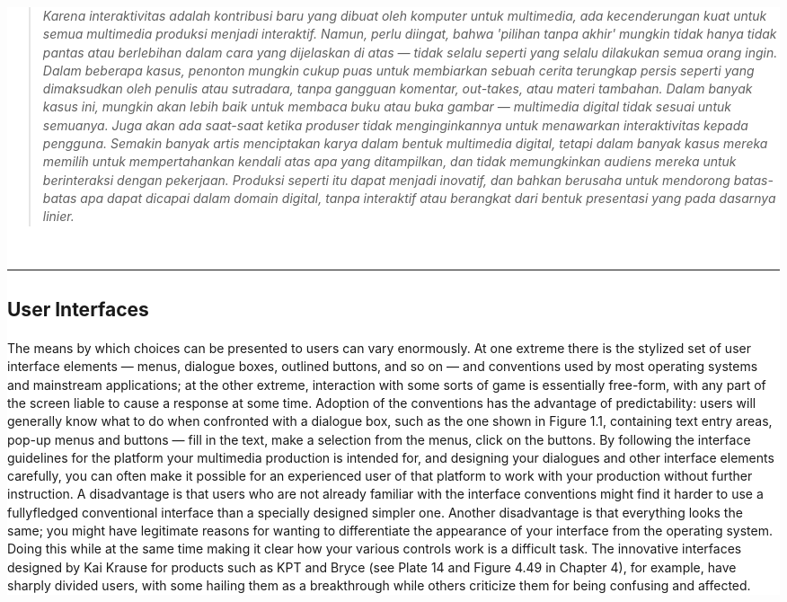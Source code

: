 >_Karena interaktivitas adalah kontribusi baru yang dibuat oleh komputer
untuk multimedia, ada kecenderungan kuat untuk semua multimedia
produksi menjadi interaktif. Namun, perlu diingat, bahwa
'pilihan tanpa akhir' mungkin tidak hanya tidak pantas atau berlebihan dalam
cara yang dijelaskan di atas — tidak selalu seperti yang selalu dilakukan semua orang
ingin. Dalam beberapa kasus, penonton mungkin cukup puas untuk membiarkan sebuah cerita
terungkap persis seperti yang dimaksudkan oleh penulis atau sutradara, tanpa
gangguan komentar, out-takes, atau materi tambahan.
Dalam banyak kasus ini, mungkin akan lebih baik untuk membaca buku
atau buka gambar — multimedia digital tidak sesuai untuk
semuanya. Juga akan ada saat-saat ketika produser tidak menginginkannya
untuk menawarkan interaktivitas kepada pengguna. Semakin banyak artis
menciptakan karya dalam bentuk multimedia digital, tetapi dalam banyak
kasus mereka memilih untuk mempertahankan kendali atas apa yang ditampilkan, dan tidak
memungkinkan audiens mereka untuk berinteraksi dengan pekerjaan. Produksi seperti itu
dapat menjadi inovatif, dan bahkan berusaha untuk mendorong batas-batas apa
dapat dicapai dalam domain digital, tanpa interaktif atau
berangkat dari bentuk presentasi yang pada dasarnya linier._

<br>

---
## **User Interfaces**

The means by which choices can be presented to users can vary
enormously. At one extreme there is the stylized set of user
interface elements — menus, dialogue boxes, outlined buttons, and
so on — and conventions used by most operating systems and
mainstream applications; at the other extreme, interaction with
some sorts of game is essentially free-form, with any part of the
screen liable to cause a response at some time. Adoption of the
conventions has the advantage of predictability: users will generally
know what to do when confronted with a dialogue box, such as
the one shown in Figure 1.1, containing text entry areas, pop-up
menus and buttons — fill in the text, make a selection from the
menus, click on the buttons. By following the interface guidelines
for the platform your multimedia production is intended for, and
designing your dialogues and other interface elements carefully,
you can often make it possible for an experienced user of that
platform to work with your production without further instruction.
A disadvantage is that users who are not already familiar with
the interface conventions might find it harder to use a fullyfledged conventional interface than a specially designed simpler
one. Another disadvantage is that everything looks the same;
you might have legitimate reasons for wanting to differentiate the
appearance of your interface from the operating system. Doing this
while at the same time making it clear how your various controls
work is a difficult task. The innovative interfaces designed by
Kai Krause for products such as KPT and Bryce (see Plate 14 and
Figure 4.49 in Chapter 4), for example, have sharply divided users,
with some hailing them as a breakthrough while others criticize
them for being confusing and affected.
